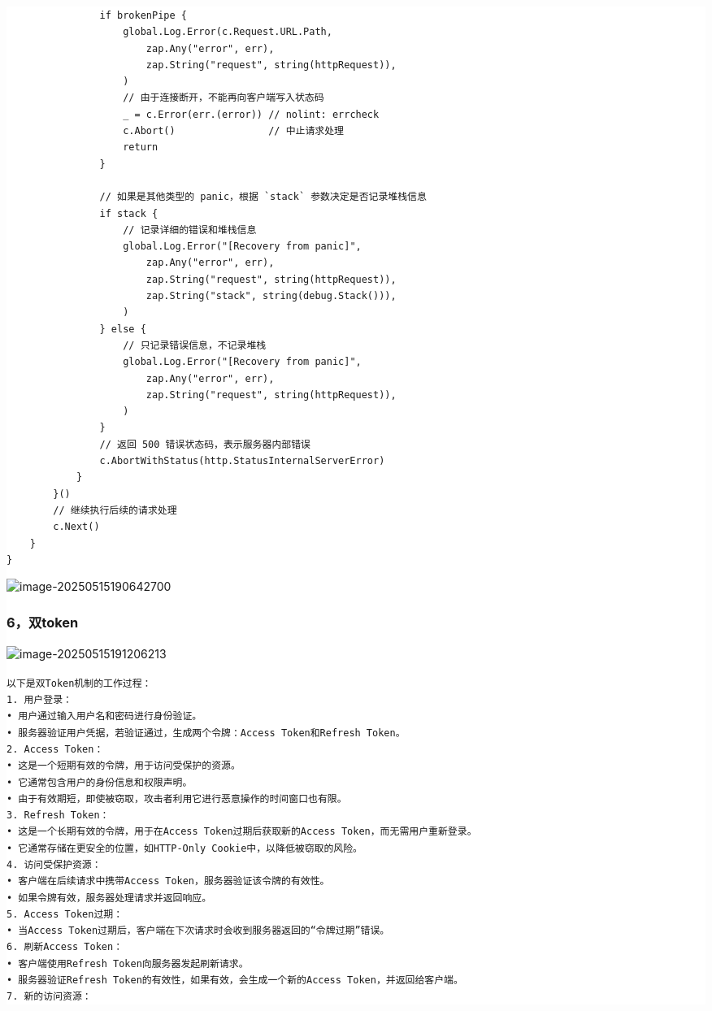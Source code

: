 ```
				if brokenPipe {
					global.Log.Error(c.Request.URL.Path,
						zap.Any("error", err),
						zap.String("request", string(httpRequest)),
					)
					// 由于连接断开，不能再向客户端写入状态码
					_ = c.Error(err.(error)) // nolint: errcheck
					c.Abort()                // 中止请求处理
					return
				}

				// 如果是其他类型的 panic，根据 `stack` 参数决定是否记录堆栈信息
				if stack {
					// 记录详细的错误和堆栈信息
					global.Log.Error("[Recovery from panic]",
						zap.Any("error", err),
						zap.String("request", string(httpRequest)),
						zap.String("stack", string(debug.Stack())),
					)
				} else {
					// 只记录错误信息，不记录堆栈
					global.Log.Error("[Recovery from panic]",
						zap.Any("error", err),
						zap.String("request", string(httpRequest)),
					)
				}
				// 返回 500 错误状态码，表示服务器内部错误
				c.AbortWithStatus(http.StatusInternalServerError)
			}
		}()
		// 继续执行后续的请求处理
		c.Next()
	}
}
```

![image-20250515190642700](C:\Users\c博\AppData\Roaming\Typora\typora-user-images\image-20250515190642700.png)

### 6，双token

![image-20250515191206213](C:\Users\c博\AppData\Roaming\Typora\typora-user-images\image-20250515191206213.png)

```
以下是双Token机制的工作过程：
1. 用户登录：
• 用户通过输入用户名和密码进行身份验证。
• 服务器验证用户凭据，若验证通过，生成两个令牌：Access Token和Refresh Token。
2. Access Token：
• 这是一个短期有效的令牌，用于访问受保护的资源。
• 它通常包含用户的身份信息和权限声明。
• 由于有效期短，即使被窃取，攻击者利用它进行恶意操作的时间窗口也有限。
3. Refresh Token：
• 这是一个长期有效的令牌，用于在Access Token过期后获取新的Access Token，而无需用户重新登录。
• 它通常存储在更安全的位置，如HTTP-Only Cookie中，以降低被窃取的风险。
4. 访问受保护资源：
• 客户端在后续请求中携带Access Token，服务器验证该令牌的有效性。
• 如果令牌有效，服务器处理请求并返回响应。
5. Access Token过期：
• 当Access Token过期后，客户端在下次请求时会收到服务器返回的“令牌过期”错误。
6. 刷新Access Token：
• 客户端使用Refresh Token向服务器发起刷新请求。
• 服务器验证Refresh Token的有效性，如果有效，会生成一个新的Access Token，并返回给客户端。
7. 新的访问资源：
```